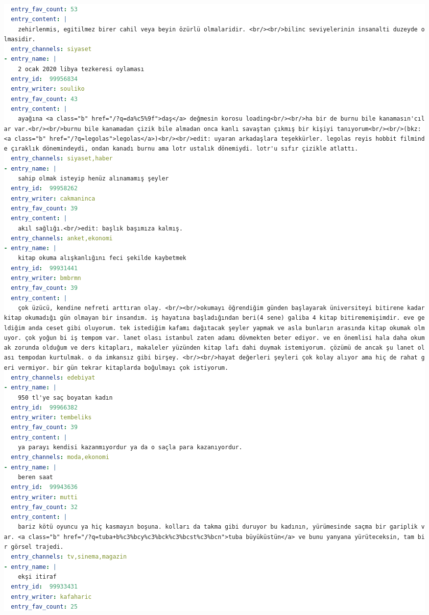 ```yaml
  entry_fav_count: 53
  entry_content: |
    zehirlenmis, egitilmez birer cahil veya beyin özürlü olmalaridir. <br/><br/>bilinc seviyelerinin insanalti duzeyde olmasidir.
  entry_channels: siyaset
- entry_name: |
    2 ocak 2020 libya tezkeresi oylaması
  entry_id:  99956834
  entry_writer: souliko
  entry_fav_count: 43
  entry_content: |
    ayağına <a class="b" href="/?q=da%c5%9f">daş</a> değmesin korosu loading<br/><br/>ha bir de burnu bile kanamasın'cılar var.<br/><br/>burnu bile kanamadan çizik bile almadan onca kanlı savaştan çıkmış bir kişiyi tanıyorum<br/><br/>(bkz: <a class="b" href="/?q=legolas">legolas</a>)<br/><br/>edit: uyaran arkadaşlara teşekkürler. legolas reyis hobbit filminde çıraklık dönemindeydi, ondan kanadı burnu ama lotr ustalık dönemiydi. lotr'u sıfır çizikle atlattı.
  entry_channels: siyaset,haber
- entry_name: |
    sahip olmak isteyip henüz alınamamış şeyler
  entry_id:  99958262
  entry_writer: cakmaninca
  entry_fav_count: 39
  entry_content: |
    akıl sağlığı.<br/>edit: başlık başımıza kalmış.
  entry_channels: anket,ekonomi
- entry_name: |
    kitap okuma alışkanlığını feci şekilde kaybetmek
  entry_id:  99931441
  entry_writer: bmbrmn
  entry_fav_count: 39
  entry_content: |
    çok üzücü, kendine nefreti arttıran olay. <br/><br/>okumayı öğrendiğim günden başlayarak üniversiteyi bitirene kadar kitap okumadığı gün olmayan bir insandım. iş hayatına başladığından beri(4 sene) galiba 4 kitap bitirememişimdir. eve geldiğim anda ceset gibi oluyorum. tek istediğim kafamı dağıtacak şeyler yapmak ve asla bunların arasında kitap okumak olmuyor. çok yoğun bi iş tempom var. lanet olası istanbul zaten adamı dövmekten beter ediyor. ve en önemlisi hala daha okumak zorunda olduğum ve ders kitapları, makaleler yüzünden kitap lafı dahi duymak istemiyorum. çözümü de ancak şu lanet olası tempodan kurtulmak. o da imkansız gibi birşey. <br/><br/>hayat değerleri şeyleri çok kolay alıyor ama hiç de rahat geri vermiyor. bir gün tekrar kitaplarda boğulmayı çok istiyorum.
  entry_channels: edebiyat
- entry_name: |
    950 tl'ye saç boyatan kadın
  entry_id:  99966382
  entry_writer: tembeliks
  entry_fav_count: 39
  entry_content: |
    ya parayı kendisi kazanmıyordur ya da o saçla para kazanıyordur.
  entry_channels: moda,ekonomi
- entry_name: |
    beren saat
  entry_id:  99943636
  entry_writer: mutti
  entry_fav_count: 32
  entry_content: |
    bariz kötü oyuncu ya hiç kasmayın boşuna. kolları da takma gibi duruyor bu kadının, yürümesinde saçma bir gariplik var. <a class="b" href="/?q=tuba+b%c3%bcy%c3%bck%c3%bcst%c3%bcn">tuba büyüküstün</a> ve bunu yanyana yürüteceksin, tam bir görsel trajedi.
  entry_channels: tv,sinema,magazin
- entry_name: |
    ekşi itiraf
  entry_id:  99933431
  entry_writer: kafaharic
  entry_fav_count: 25
```
